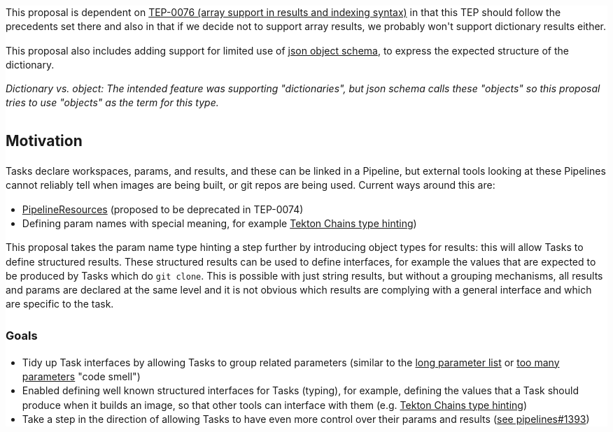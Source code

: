This proposal is dependent on
[TEP-0076 (array support in results and indexing syntax)](https://github.com/tektoncd/community/pull/477)
in that this TEP should follow the precedents set there and also in that if we decide not to support array results, we
probably won't support dictionary results either.

This proposal also includes adding support for limited use of
[json object schema](https://json-schema.org/understanding-json-schema/reference/object.html),
to express the expected structure of the dictionary.

_Dictionary vs. object: The intended feature was supporting "dictionaries", but json schema calls these "objects" so
this proposal tries to use "objects" as the term for this type._

## Motivation

Tasks declare workspaces, params, and results, and these can be linked in a Pipeline, but external tools looking at
these Pipelines cannot reliably tell when images are being built, or git repos are being used. Current ways around this
are:
* [PipelineResources](https://github.com/tektoncd/pipeline/blob/main/docs/resources.md) (proposed to be
  deprecated in TEP-0074)
* Defining param names with special meaning, for example
  [Tekton Chains type hinting](https://github.com/tektoncd/chains/blob/main/docs/config.md#chains-type-hinting))

This proposal takes the param name type hinting a step further by introducing object types for results: this will
allow Tasks to define structured results. These structured results can be used to define interfaces, for example the
values that are expected to be produced by Tasks which do `git clone`. This is possible with just string results, but
without a grouping mechanisms, all results and params are declared at the same level and it is not obvious which results
are complying with a general interface and which are specific to the task.

### Goals

* Tidy up Task interfaces by allowing Tasks to group related parameters (similar to the
  [long parameter list](https://www.arhohuttunen.com/long-parameter-list/) or
  [too many parameters](https://dev.to/thinkster/code-smell-too-many-parameters-435e) "code smell")
* Enabled defining well known structured interfaces for Tasks (typing), for example, defining the values that a Task should
  produce when it builds an image, so that other tools can interface with them (e.g.
  [Tekton Chains type hinting](https://github.com/tektoncd/chains/blob/main/docs/config.md#chains-type-hinting))
* Take a step in the direction of allowing Tasks to have even more control
  over their params and results ([see pipelines#1393](https://github.com/tektoncd/pipeline/issues/1393))
